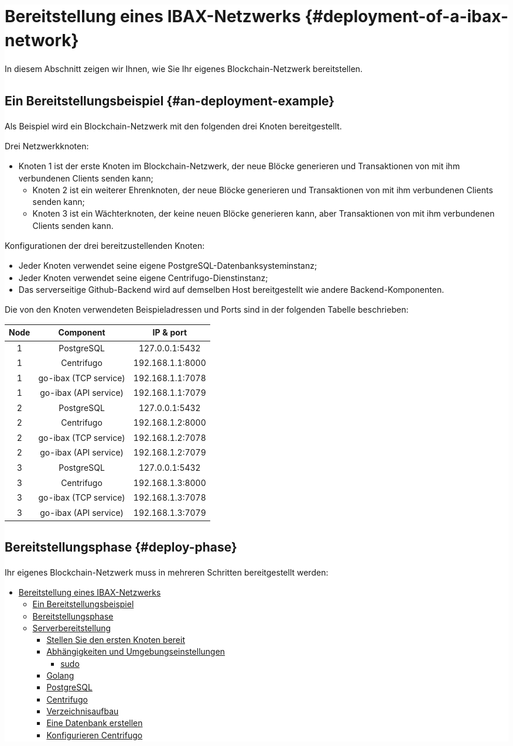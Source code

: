 # Bereitstellung eines IBAX-Netzwerks {#deployment-of-a-ibax-network}
In diesem Abschnitt zeigen wir Ihnen, wie Sie Ihr eigenes Blockchain-Netzwerk bereitstellen.
## Ein Bereitstellungsbeispiel {#an-deployment-example}

Als Beispiel wird ein Blockchain-Netzwerk mit den folgenden drei Knoten bereitgestellt.

Drei Netzwerkknoten:
* Knoten 1 ist der erste Knoten im Blockchain-Netzwerk, der neue Blöcke generieren und Transaktionen von mit ihm verbundenen Clients senden kann;
   * Knoten 2 ist ein weiterer Ehrenknoten, der neue Blöcke generieren und Transaktionen von mit ihm verbundenen Clients senden kann;
   * Knoten 3 ist ein Wächterknoten, der keine neuen Blöcke generieren kann, aber Transaktionen von mit ihm verbundenen Clients senden kann.

Konfigurationen der drei bereitzustellenden Knoten:
* Jeder Knoten verwendet seine eigene PostgreSQL-Datenbanksysteminstanz;
* Jeder Knoten verwendet seine eigene Centrifugo-Dienstinstanz;
* Das serverseitige Github-Backend wird auf demselben Host bereitgestellt wie andere Backend-Komponenten.

Die von den Knoten verwendeten Beispieladressen und Ports sind in der folgenden Tabelle beschrieben:

| Node |       Component       |    IP & port     |
| :--: | :-------------------: | :--------------: |
|  1   |      PostgreSQL       |  127.0.0.1:5432  |
|  1   |      Centrifugo       | 192.168.1.1:8000 |
|  1   | go-ibax (TCP service) | 192.168.1.1:7078 |
|  1   | go-ibax (API service) | 192.168.1.1:7079 |
|  2   |      PostgreSQL       |  127.0.0.1:5432  |
|  2   |      Centrifugo       | 192.168.1.2:8000 |
|  2   | go-ibax (TCP service) | 192.168.1.2:7078 |
|  2   | go-ibax (API service) | 192.168.1.2:7079 |
|  3   |      PostgreSQL       |  127.0.0.1:5432  |
|  3   |      Centrifugo       | 192.168.1.3:8000 |
|  3   | go-ibax (TCP service) | 192.168.1.3:7078 |
|  3   | go-ibax (API service) | 192.168.1.3:7079 |

## Bereitstellungsphase {#deploy-phase}

Ihr eigenes Blockchain-Netzwerk muss in mehreren Schritten bereitgestellt werden:
- [Bereitstellung eines IBAX-Netzwerks](#deployment-of-a-ibax-network)
  - [Ein Bereitstellungsbeispiel](#an-deployment-example)
  - [Bereitstellungsphase](#deploy-phase)
  - [Serverbereitstellung](#server-deployment)
    - [Stellen Sie den ersten Knoten bereit](#deploy-the-first-node)
    - [Abhängigkeiten und Umgebungseinstellungen](#dependencies-and-environment-settings)
      - [sudo](#sudo)
    - [Golang](#golang)
    - [PostgreSQL](#postgresql)
    - [Centrifugo](#centrifugo)
    - [Verzeichnisaufbau](#directory-structure)
    - [Eine Datenbank erstellen](#create-a-database)
    - [Konfigurieren Centrifugo](#configure-centrifugo)